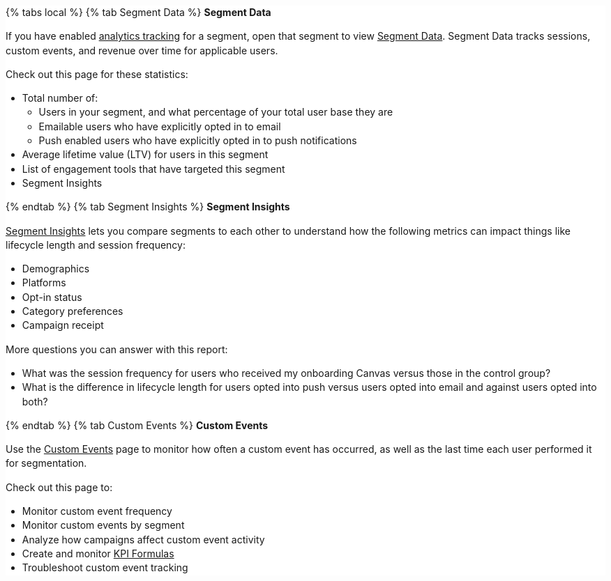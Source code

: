 {% tabs local %}
{% tab Segment Data %}
**Segment Data**

If you have enabled [analytics tracking]({{site.baseurl}}/user_guide/data_and_analytics/tracking/segment_analytics_tracking/) for a segment, open that segment to view [Segment Data]({{site.baseurl}}/user_guide/data_and_analytics/reporting/viewing_and_understanding_segment_data/). Segment Data tracks sessions, custom events, and revenue over time for applicable users.

Check out this page for these statistics:

- Total number of:
  - Users in your segment, and what percentage of your total user base they are
  - Emailable users who have explicitly opted in to email
  - Push enabled users who have explicitly opted in to push notifications
- Average lifetime value (LTV) for users in this segment
- List of engagement tools that have targeted this segment
- Segment Insights

{% endtab %}
{% tab Segment Insights %}
**Segment Insights**

[Segment Insights]({{site.baseurl}}/user_guide/engagement_tools/segments/segment_insights/) lets you compare segments to each other to understand how the following metrics can impact things like lifecycle length and session frequency:

- Demographics
- Platforms
- Opt-in status
- Category preferences
- Campaign receipt

More questions you can answer with this report:

- What was the session frequency for users who received my onboarding Canvas versus those in the control group?
- What is the difference in lifecycle length for users opted into push versus users opted into email and against users opted into both?

{% endtab %}
{% tab Custom Events %}
**Custom Events**

Use the [Custom Events]({{site.baseurl}}/user_guide/data_and_analytics/custom_data/custom_events/#custom-event-analytics) page to monitor how often a custom event has occurred, as well as the last time each user performed it for segmentation.

Check out this page to:

- Monitor custom event frequency
- Monitor custom events by segment
- Analyze how campaigns affect custom event activity
- Create and monitor [KPI Formulas]({{site.baseurl}}/user_guide/data_and_analytics/creating_a_formula/)
- Troubleshoot custom event tracking
